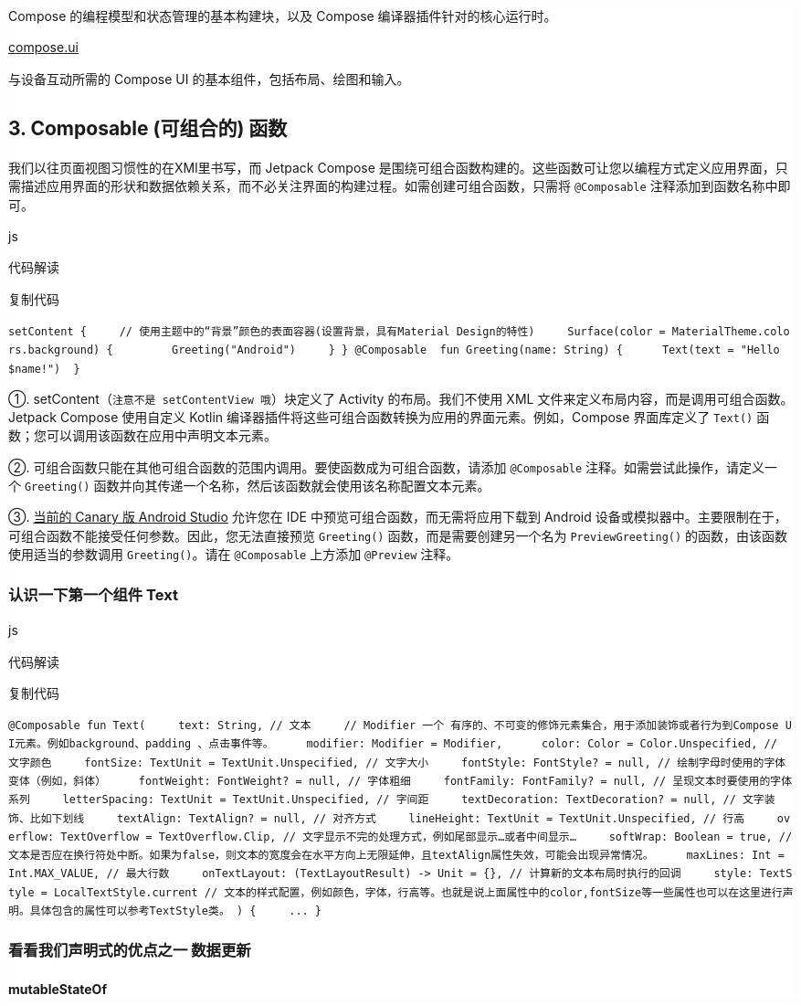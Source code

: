 Compose 的编程模型和状态管理的基本构建块，以及 Compose 编译器插件针对的核心运行时。

[compose.ui](https://link.juejin.cn?target=https%3A%2F%2Fdeveloper.android.google.cn%2Fjetpack%2Fandroidx%2Freleases%2Fcompose-ui "https://developer.android.google.cn/jetpack/androidx/releases/compose-ui")

与设备互动所需的 Compose UI 的基本组件，包括布局、绘图和输入。

3\. Composable (可组合的) 函数
------------------------

我们以往页面视图习惯性的在XMl里书写，而 Jetpack Compose 是围绕可组合函数构建的。这些函数可让您以编程方式定义应用界面，只需描述应用界面的形状和数据依赖关系，而不必关注界面的构建过程。如需创建可组合函数，只需将 `@Composable` 注释添加到函数名称中即可。

js

 代码解读

复制代码

`setContent {     // 使用主题中的“背景”颜色的表面容器(设置背景，具有Material Design的特性)     Surface(color = MaterialTheme.colors.background) {         Greeting("Android")     } } @Composable  fun Greeting(name: String) {      Text(text = "Hello $name!")  }`

①. setContent（`注意不是 setContentView 哦`）块定义了 Activity 的布局。我们不使用 XML 文件来定义布局内容，而是调用可组合函数。Jetpack Compose 使用自定义 Kotlin 编译器插件将这些可组合函数转换为应用的界面元素。例如，Compose 界面库定义了 `Text()` 函数；您可以调用该函数在应用中声明文本元素。

②. 可组合函数只能在其他可组合函数的范围内调用。要使函数成为可组合函数，请添加 `@Composable` 注释。如需尝试此操作，请定义一个 `Greeting()` 函数并向其传递一个名称，然后该函数就会使用该名称配置文本元素。

③. [当前的 Canary 版 Android Studio](https://link.juejin.cn?target=https%3A%2F%2Fdeveloper.android.google.cn%2Fstudio%2Fpreview "https://developer.android.google.cn/studio/preview") 允许您在 IDE 中预览可组合函数，而无需将应用下载到 Android 设备或模拟器中。主要限制在于，可组合函数不能接受任何参数。因此，您无法直接预览 `Greeting()` 函数，而是需要创建另一个名为 `PreviewGreeting()` 的函数，由该函数使用适当的参数调用 `Greeting()`。请在 `@Composable` 上方添加 `@Preview` 注释。

### 认识一下第一个组件 Text

js

 代码解读

复制代码

`@Composable fun Text(     text: String, // 文本     // Modifier 一个 有序的、不可变的修饰元素集合，用于添加装饰或者行为到Compose UI元素。例如background、padding 、点击事件等。     modifier: Modifier = Modifier,      color: Color = Color.Unspecified, // 文字颜色     fontSize: TextUnit = TextUnit.Unspecified, // 文字大小     fontStyle: FontStyle? = null, // 绘制字母时使用的字体变体（例如，斜体）     fontWeight: FontWeight? = null, // 字体粗细     fontFamily: FontFamily? = null, // 呈现文本时要使用的字体系列     letterSpacing: TextUnit = TextUnit.Unspecified, // 字间距     textDecoration: TextDecoration? = null, // 文字装饰、比如下划线     textAlign: TextAlign? = null, // 对齐方式     lineHeight: TextUnit = TextUnit.Unspecified, // 行高     overflow: TextOverflow = TextOverflow.Clip, // 文字显示不完的处理方式，例如尾部显示…或者中间显示…     softWrap: Boolean = true, // 文本是否应在换行符处中断。如果为false，则文本的宽度会在水平方向上无限延伸，且textAlign属性失效，可能会出现异常情况。     maxLines: Int = Int.MAX_VALUE, // 最大行数     onTextLayout: (TextLayoutResult) -> Unit = {}, // 计算新的文本布局时执行的回调     style: TextStyle = LocalTextStyle.current // 文本的样式配置，例如颜色，字体，行高等。也就是说上面属性中的color,fontSize等一些属性也可以在这里进行声明。具体包含的属性可以参考TextStyle类。 ) {     ... }`

### 看看我们声明式的优点之一 数据更新

#### mutableStateOf
